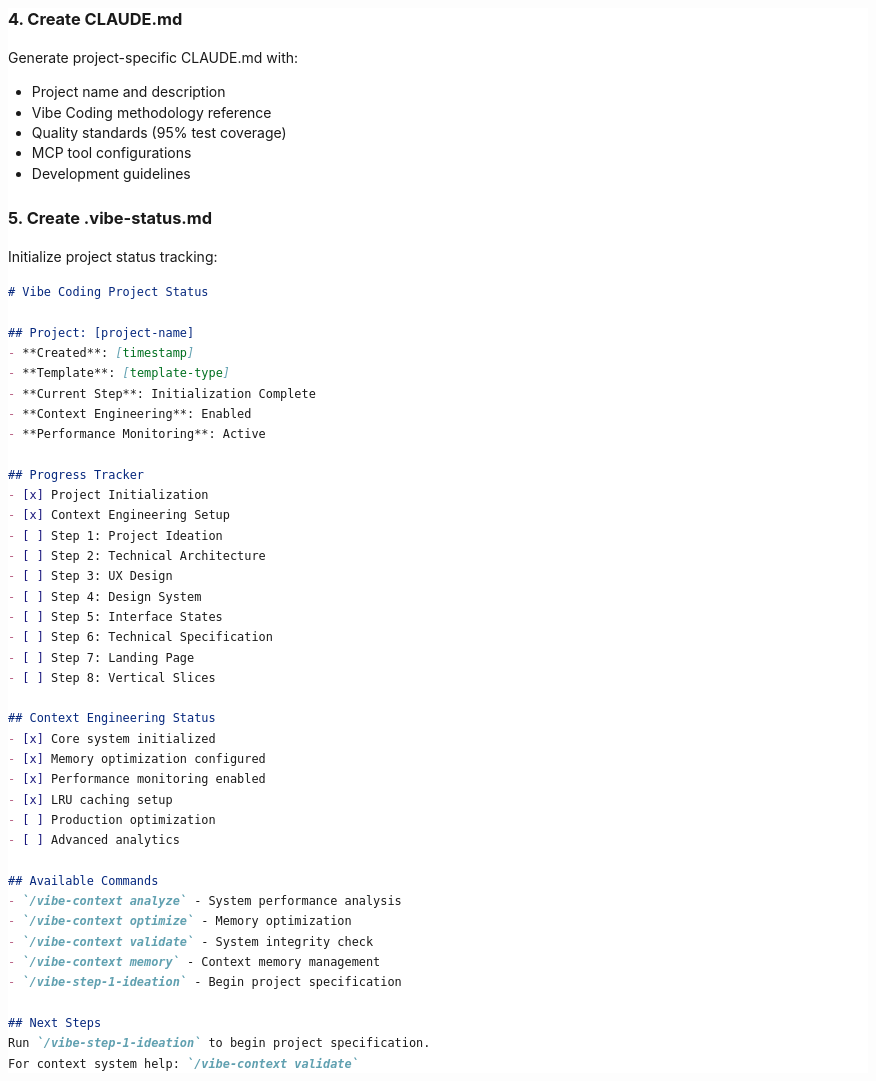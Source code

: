 ### 4. Create CLAUDE.md
Generate project-specific CLAUDE.md with:
- Project name and description
- Vibe Coding methodology reference
- Quality standards (95% test coverage)
- MCP tool configurations
- Development guidelines

### 5. Create .vibe-status.md
Initialize project status tracking:
```markdown
# Vibe Coding Project Status

## Project: [project-name]
- **Created**: [timestamp]
- **Template**: [template-type]
- **Current Step**: Initialization Complete
- **Context Engineering**: Enabled
- **Performance Monitoring**: Active

## Progress Tracker
- [x] Project Initialization
- [x] Context Engineering Setup
- [ ] Step 1: Project Ideation
- [ ] Step 2: Technical Architecture
- [ ] Step 3: UX Design
- [ ] Step 4: Design System
- [ ] Step 5: Interface States
- [ ] Step 6: Technical Specification
- [ ] Step 7: Landing Page
- [ ] Step 8: Vertical Slices

## Context Engineering Status
- [x] Core system initialized
- [x] Memory optimization configured
- [x] Performance monitoring enabled
- [x] LRU caching setup
- [ ] Production optimization
- [ ] Advanced analytics

## Available Commands
- `/vibe-context analyze` - System performance analysis
- `/vibe-context optimize` - Memory optimization
- `/vibe-context validate` - System integrity check
- `/vibe-context memory` - Context memory management
- `/vibe-step-1-ideation` - Begin project specification

## Next Steps
Run `/vibe-step-1-ideation` to begin project specification.
For context system help: `/vibe-context validate`
```
